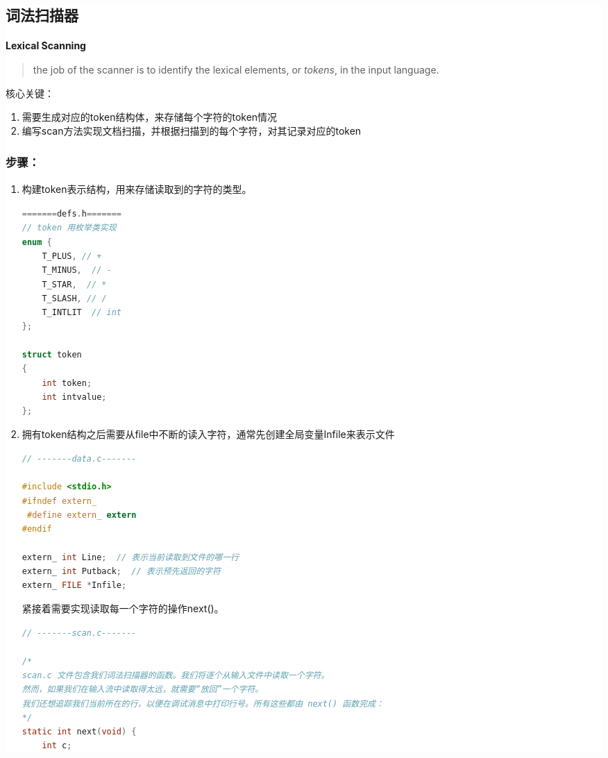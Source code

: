 ## 词法扫描器

**Lexical Scanning**

>  the job of the scanner is to identify the lexical elements, or *tokens*, in the input language.

核心关键：

1. 需要生成对应的token结构体，来存储每个字符的token情况
2. 编写scan方法实现文档扫描，并根据扫描到的每个字符，对其记录对应的token

### 步骤：

1. 构建token表示结构，用来存储读取到的字符的类型。

    ```c
    =======defs.h=======
    // token 用枚举类实现
    enum {
        T_PLUS, // +
        T_MINUS,  // -
        T_STAR,  // *
        T_SLASH, // /
        T_INTLIT  // int
    };

    struct token
    {
        int token;  
        int intvalue;
    };

    ```

2.  拥有token结构之后需要从file中不断的读入字符，通常先创建全局变量Infile来表示文件

    ```c
    // -------data.c-------
    
    #include <stdio.h>
    #ifndef extern_
     #define extern_ extern
    #endif
    
    extern_ int Line;  // 表示当前读取到文件的哪一行
    extern_ int Putback;  // 表示预先返回的字符
    extern_ FILE *Infile;
    ```

    紧接着需要实现读取每一个字符的操作next()。

    ```c
    // -------scan.c-------
    
    /*
    scan.c 文件包含我们词法扫描器的函数。我们将逐个从输入文件中读取一个字符。
    然而，如果我们在输入流中读取得太远，就需要“放回”一个字符。
    我们还想追踪我们当前所在的行，以便在调试消息中打印行号。所有这些都由 next() 函数完成：
    */
    static int next(void) {
        int c;
    